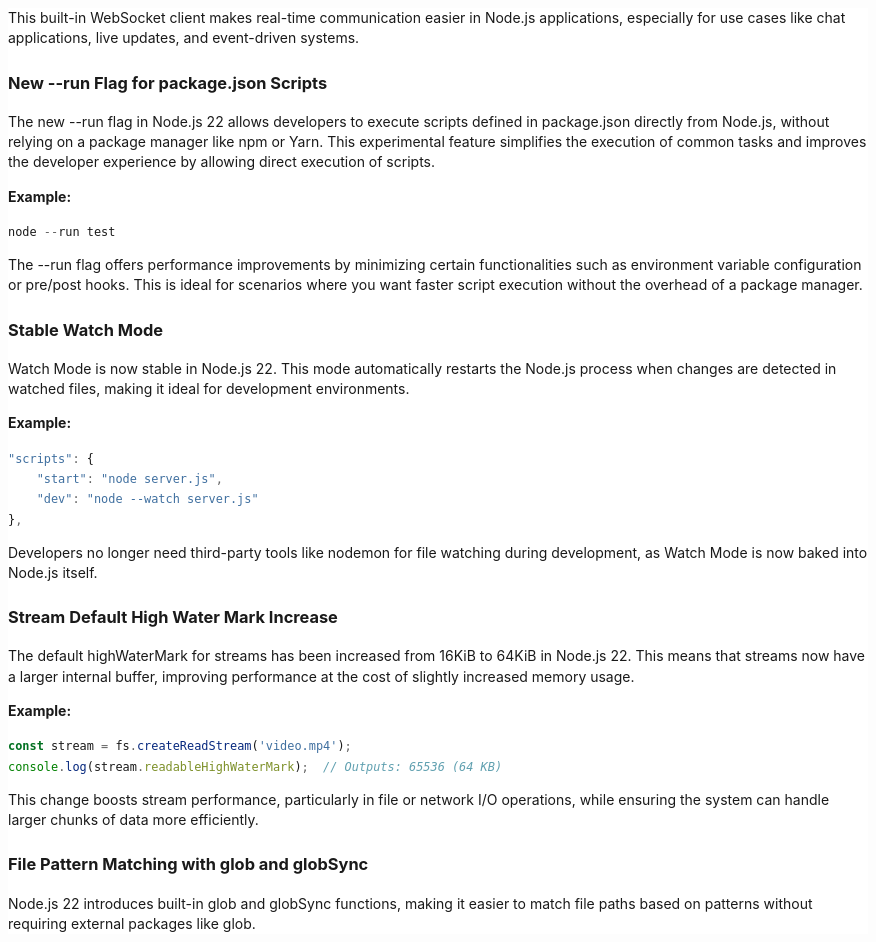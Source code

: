 This built-in WebSocket client makes real-time communication easier in Node.js applications, especially for use cases like chat applications, live updates, and event-driven systems.

### **New --run Flag for package.json Scripts**

The new --run flag in Node.js 22 allows developers to execute scripts defined in package.json directly from Node.js, without relying on a package manager like npm or Yarn. This experimental feature simplifies the execution of common tasks and improves the developer experience by allowing direct execution of scripts.

**Example:**

```jsx
node --run test
```

The --run flag offers performance improvements by minimizing certain functionalities such as environment variable configuration or pre/post hooks. This is ideal for scenarios where you want faster script execution without the overhead of a package manager.

### **Stable Watch Mode**

Watch Mode is now stable in Node.js 22. This mode automatically restarts the Node.js process when changes are detected in watched files, making it ideal for development environments.

**Example:**

```jsx
"scripts": {
	"start": "node server.js",
	"dev": "node --watch server.js"
},
```

Developers no longer need third-party tools like nodemon for file watching during development, as Watch Mode is now baked into Node.js itself.

### **Stream Default High Water Mark Increase**

The default highWaterMark for streams has been increased from 16KiB to 64KiB in Node.js 22. This means that streams now have a larger internal buffer, improving performance at the cost of slightly increased memory usage.

**Example:**

```jsx
const stream = fs.createReadStream('video.mp4');
console.log(stream.readableHighWaterMark);  // Outputs: 65536 (64 KB)
```

This change boosts stream performance, particularly in file or network I/O operations, while ensuring the system can handle larger chunks of data more efficiently.

### **File Pattern Matching with glob and globSync**

Node.js 22 introduces built-in glob and globSync functions, making it easier to match file paths based on patterns without requiring external packages like glob.
